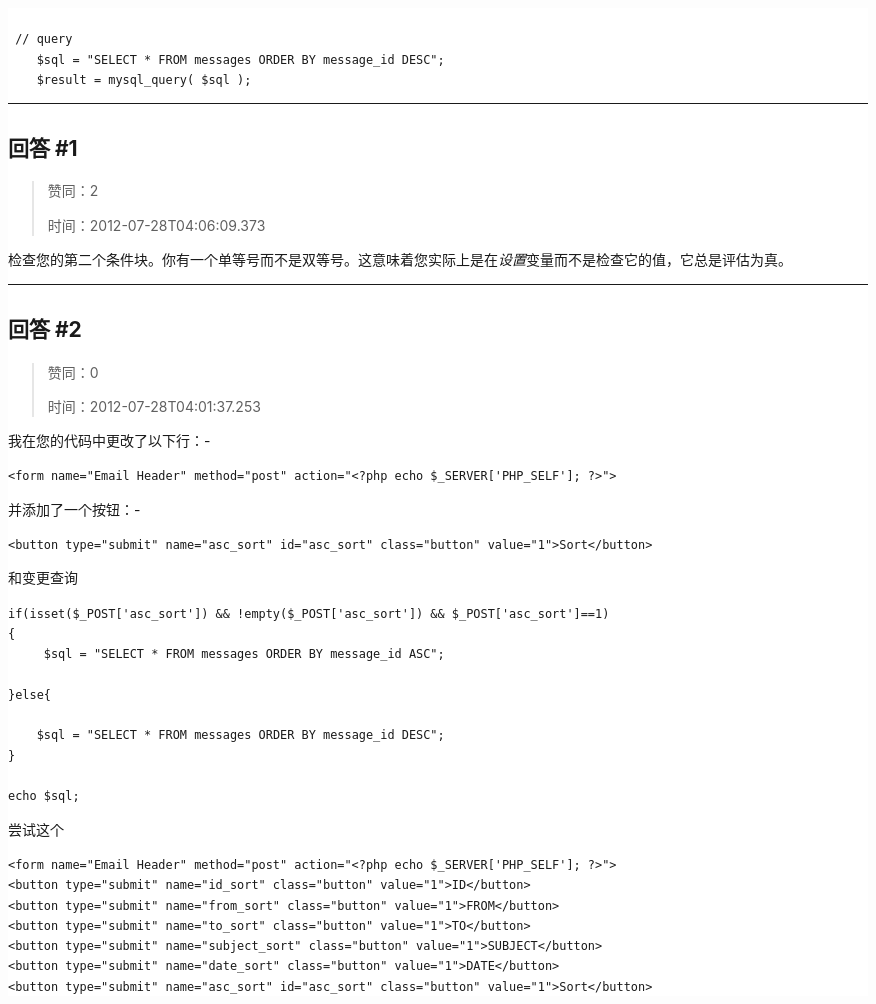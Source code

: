 ```

 // query
    $sql = "SELECT * FROM messages ORDER BY message_id DESC";
    $result = mysql_query( $sql ); 
```

* * *

## 回答 #1

> 赞同：2
> 
> 时间：2012-07-28T04:06:09.373

检查您的第二个条件块。你有一个单等号而不是双等号。这意味着您实际上是在*设置*变量而不是检查它的值，它总是评估为真。

* * *

## 回答 #2

> 赞同：0
> 
> 时间：2012-07-28T04:01:37.253

我在您的代码中更改了以下行：-

```
<form name="Email Header" method="post" action="<?php echo $_SERVER['PHP_SELF']; ?>"> 
```

并添加了一个按钮：-

```
<button type="submit" name="asc_sort" id="asc_sort" class="button" value="1">Sort</button> 
```

和变更查询

```
if(isset($_POST['asc_sort']) && !empty($_POST['asc_sort']) && $_POST['asc_sort']==1)
{
     $sql = "SELECT * FROM messages ORDER BY message_id ASC";

}else{

    $sql = "SELECT * FROM messages ORDER BY message_id DESC";
}

echo $sql; 
```

尝试这个

```
<form name="Email Header" method="post" action="<?php echo $_SERVER['PHP_SELF']; ?>">
<button type="submit" name="id_sort" class="button" value="1">ID</button>
<button type="submit" name="from_sort" class="button" value="1">FROM</button>
<button type="submit" name="to_sort" class="button" value="1">TO</button>
<button type="submit" name="subject_sort" class="button" value="1">SUBJECT</button>
<button type="submit" name="date_sort" class="button" value="1">DATE</button>
<button type="submit" name="asc_sort" id="asc_sort" class="button" value="1">Sort</button> 
```

